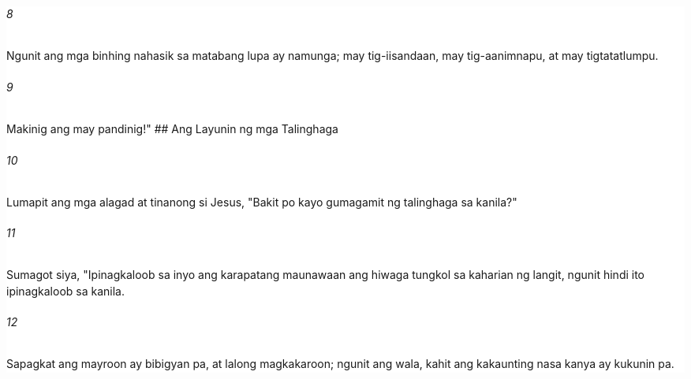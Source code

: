 
###### 8 





Ngunit ang mga binhing nahasik sa matabang lupa ay namunga; may tig-iisandaan, may tig-aanimnapu, at may tigtatatlumpu. 











###### 9 





Makinig ang may pandinig!" ## Ang Layunin ng mga Talinghaga 











###### 10 





Lumapit ang mga alagad at tinanong si Jesus, "Bakit po kayo gumagamit ng talinghaga sa kanila?" 











###### 11 





Sumagot siya, "Ipinagkaloob sa inyo ang karapatang maunawaan ang hiwaga tungkol sa kaharian ng langit, ngunit hindi ito ipinagkaloob sa kanila. 











###### 12 





Sapagkat ang mayroon ay bibigyan pa, at lalong magkakaroon; ngunit ang wala, kahit ang kakaunting nasa kanya ay kukunin pa. 
